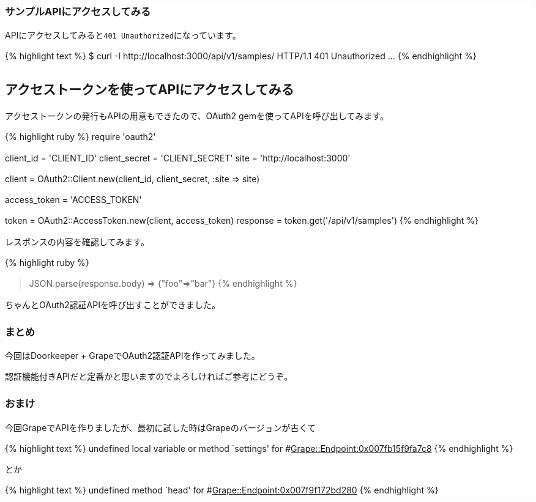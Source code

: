 ### サンプルAPIにアクセスしてみる

APIにアクセスしてみると`401 Unauthorized`になっています。

{% highlight text %}
$ curl -I http://localhost:3000/api/v1/samples/
HTTP/1.1 401 Unauthorized
...
{% endhighlight %}

## アクセストークンを使ってAPIにアクセスしてみる

アクセストークンの発行もAPIの用意もできたので、OAuth2 gemを使ってAPIを呼び出してみます。

{% highlight ruby %}
require 'oauth2'

client_id     = 'CLIENT_ID'
client_secret = 'CLIENT_SECRET'
site          = 'http://localhost:3000'

client = OAuth2::Client.new(client_id, client_secret, :site => site)

access_token = 'ACCESS_TOKEN'

token = OAuth2::AccessToken.new(client, access_token)
response = token.get('/api/v1/samples')
{% endhighlight %}

レスポンスの内容を確認してみます。

{% highlight ruby %}
> JSON.parse(response.body)
=> {"foo"=>"bar"}
{% endhighlight %}

ちゃんとOAuth2認証APIを呼び出すことができました。

### まとめ

今回はDoorkeeper + GrapeでOAuth2認証APIを作ってみました。

認証機能付きAPIだと定番かと思いますのでよろしければご参考にどうぞ。

### おまけ

今回GrapeでAPIを作りましたが、最初に試した時はGrapeのバージョンが古くて

{% highlight text %}
undefined local variable or method `settings' for #<Grape::Endpoint:0x007fb15f9fa7c8>
{% endhighlight %}

とか

{% highlight text %}
undefined method `head' for #<Grape::Endpoint:0x007f9f172bd280>
{% endhighlight %}
